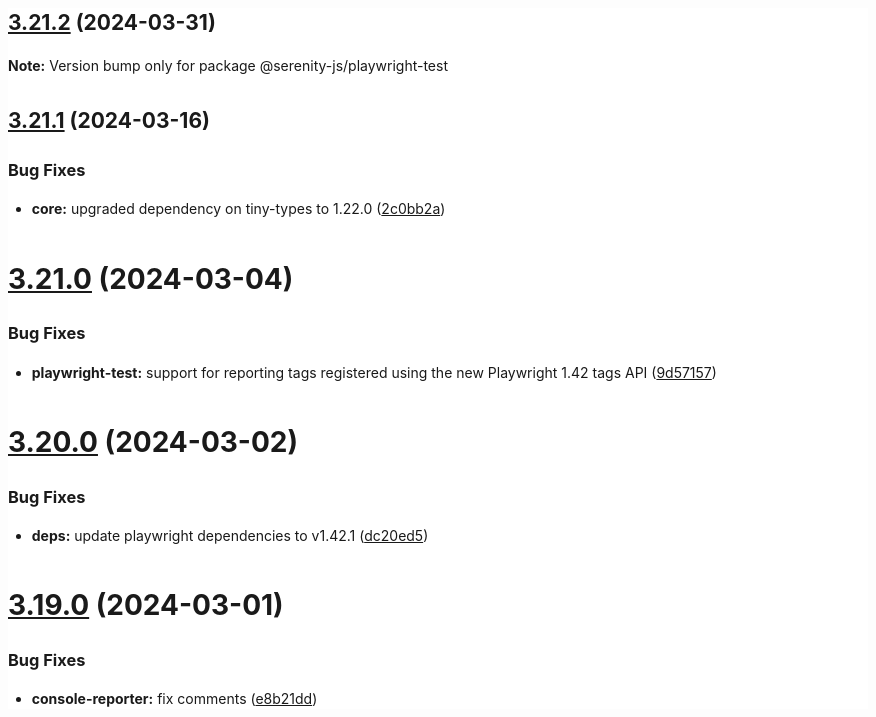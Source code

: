 
## [3.21.2](https://github.com/serenity-js/serenity-js/compare/v3.21.1...v3.21.2) (2024-03-31)

**Note:** Version bump only for package @serenity-js/playwright-test





## [3.21.1](https://github.com/serenity-js/serenity-js/compare/v3.21.0...v3.21.1) (2024-03-16)


### Bug Fixes

* **core:** upgraded dependency on tiny-types to 1.22.0 ([2c0bb2a](https://github.com/serenity-js/serenity-js/commit/2c0bb2aeee7df7652853606c1ea10794157eb9fb))





# [3.21.0](https://github.com/serenity-js/serenity-js/compare/v3.20.0...v3.21.0) (2024-03-04)


### Bug Fixes

* **playwright-test:** support for reporting tags registered using the new Playwright 1.42 tags API ([9d57157](https://github.com/serenity-js/serenity-js/commit/9d571573cd9d8b52ddcb286f1160c7011dea7590))





# [3.20.0](https://github.com/serenity-js/serenity-js/compare/v3.19.0...v3.20.0) (2024-03-02)


### Bug Fixes

* **deps:** update playwright dependencies to v1.42.1 ([dc20ed5](https://github.com/serenity-js/serenity-js/commit/dc20ed5eb29d41fdb8d87b375c2c7a90a041bdca))





# [3.19.0](https://github.com/serenity-js/serenity-js/compare/v3.18.1...v3.19.0) (2024-03-01)


### Bug Fixes

* **console-reporter:** fix comments ([e8b21dd](https://github.com/serenity-js/serenity-js/commit/e8b21ddb40c5addc53bdcfb212770f199f026e11))

